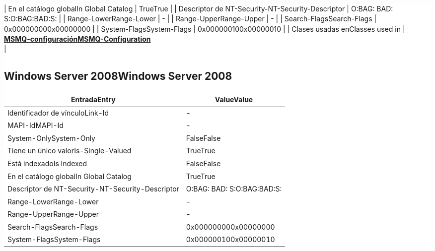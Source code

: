 | <span data-ttu-id="62e3b-186">En el catálogo global</span><span class="sxs-lookup"><span data-stu-id="62e3b-186">In Global Catalog</span></span>      | <span data-ttu-id="62e3b-187">True</span><span class="sxs-lookup"><span data-stu-id="62e3b-187">True</span></span>                                                         |
| <span data-ttu-id="62e3b-188">Descriptor de NT-Security-</span><span class="sxs-lookup"><span data-stu-id="62e3b-188">NT-Security-Descriptor</span></span> | <span data-ttu-id="62e3b-189">O:BAG: BAD: S:</span><span class="sxs-lookup"><span data-stu-id="62e3b-189">O:BAG:BAD:S:</span></span>                                                 |
| <span data-ttu-id="62e3b-190">Range-Lower</span><span class="sxs-lookup"><span data-stu-id="62e3b-190">Range-Lower</span></span>            | \-                                                           |
| <span data-ttu-id="62e3b-191">Range-Upper</span><span class="sxs-lookup"><span data-stu-id="62e3b-191">Range-Upper</span></span>            | \-                                                           |
| <span data-ttu-id="62e3b-192">Search-Flags</span><span class="sxs-lookup"><span data-stu-id="62e3b-192">Search-Flags</span></span>           | <span data-ttu-id="62e3b-193">0x00000000</span><span class="sxs-lookup"><span data-stu-id="62e3b-193">0x00000000</span></span>                                                   |
| <span data-ttu-id="62e3b-194">System-Flags</span><span class="sxs-lookup"><span data-stu-id="62e3b-194">System-Flags</span></span>           | <span data-ttu-id="62e3b-195">0x00000010</span><span class="sxs-lookup"><span data-stu-id="62e3b-195">0x00000010</span></span>                                                   |
| <span data-ttu-id="62e3b-196">Clases usadas en</span><span class="sxs-lookup"><span data-stu-id="62e3b-196">Classes used in</span></span>        | [<span data-ttu-id="62e3b-197">**MSMQ-configuración**</span><span class="sxs-lookup"><span data-stu-id="62e3b-197">**MSMQ-Configuration**</span></span>](c-msmqconfiguration.md)<br/> |



## <a name="windows-server-2008"></a><span data-ttu-id="62e3b-198">Windows Server 2008</span><span class="sxs-lookup"><span data-stu-id="62e3b-198">Windows Server 2008</span></span>



| <span data-ttu-id="62e3b-199">Entrada</span><span class="sxs-lookup"><span data-stu-id="62e3b-199">Entry</span></span> | <span data-ttu-id="62e3b-200">Value</span><span class="sxs-lookup"><span data-stu-id="62e3b-200">Value</span></span> |
|------------------------|--------------------------------------------------------------|
| <span data-ttu-id="62e3b-201">Identificador de vínculo</span><span class="sxs-lookup"><span data-stu-id="62e3b-201">Link-Id</span></span>                | \-                                                           |
| <span data-ttu-id="62e3b-202">MAPI-Id</span><span class="sxs-lookup"><span data-stu-id="62e3b-202">MAPI-Id</span></span>                | \-                                                           |
| <span data-ttu-id="62e3b-203">System-Only</span><span class="sxs-lookup"><span data-stu-id="62e3b-203">System-Only</span></span>            | <span data-ttu-id="62e3b-204">False</span><span class="sxs-lookup"><span data-stu-id="62e3b-204">False</span></span>                                                        |
| <span data-ttu-id="62e3b-205">Tiene un único valor</span><span class="sxs-lookup"><span data-stu-id="62e3b-205">Is-Single-Valued</span></span>       | <span data-ttu-id="62e3b-206">True</span><span class="sxs-lookup"><span data-stu-id="62e3b-206">True</span></span>                                                         |
| <span data-ttu-id="62e3b-207">Está indexado</span><span class="sxs-lookup"><span data-stu-id="62e3b-207">Is Indexed</span></span>             | <span data-ttu-id="62e3b-208">False</span><span class="sxs-lookup"><span data-stu-id="62e3b-208">False</span></span>                                                        |
| <span data-ttu-id="62e3b-209">En el catálogo global</span><span class="sxs-lookup"><span data-stu-id="62e3b-209">In Global Catalog</span></span>      | <span data-ttu-id="62e3b-210">True</span><span class="sxs-lookup"><span data-stu-id="62e3b-210">True</span></span>                                                         |
| <span data-ttu-id="62e3b-211">Descriptor de NT-Security-</span><span class="sxs-lookup"><span data-stu-id="62e3b-211">NT-Security-Descriptor</span></span> | <span data-ttu-id="62e3b-212">O:BAG: BAD: S:</span><span class="sxs-lookup"><span data-stu-id="62e3b-212">O:BAG:BAD:S:</span></span>                                                 |
| <span data-ttu-id="62e3b-213">Range-Lower</span><span class="sxs-lookup"><span data-stu-id="62e3b-213">Range-Lower</span></span>            | \-                                                           |
| <span data-ttu-id="62e3b-214">Range-Upper</span><span class="sxs-lookup"><span data-stu-id="62e3b-214">Range-Upper</span></span>            | \-                                                           |
| <span data-ttu-id="62e3b-215">Search-Flags</span><span class="sxs-lookup"><span data-stu-id="62e3b-215">Search-Flags</span></span>           | <span data-ttu-id="62e3b-216">0x00000000</span><span class="sxs-lookup"><span data-stu-id="62e3b-216">0x00000000</span></span>                                                   |
| <span data-ttu-id="62e3b-217">System-Flags</span><span class="sxs-lookup"><span data-stu-id="62e3b-217">System-Flags</span></span>           | <span data-ttu-id="62e3b-218">0x00000010</span><span class="sxs-lookup"><span data-stu-id="62e3b-218">0x00000010</span></span>                                                   |
